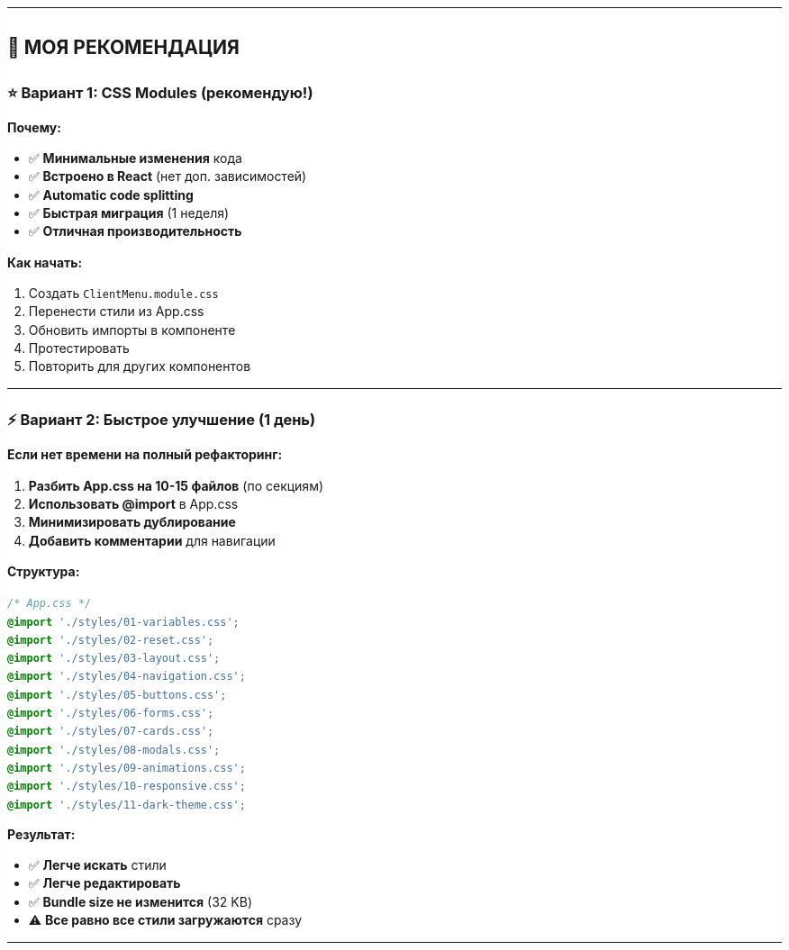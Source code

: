 
---

## 🎯 **МОЯ РЕКОМЕНДАЦИЯ**

### ⭐ **Вариант 1: CSS Modules (рекомендую!)**

**Почему:**
- ✅ **Минимальные изменения** кода
- ✅ **Встроено в React** (нет доп. зависимостей)
- ✅ **Automatic code splitting**
- ✅ **Быстрая миграция** (1 неделя)
- ✅ **Отличная производительность**

**Как начать:**
1. Создать `ClientMenu.module.css`
2. Перенести стили из App.css
3. Обновить импорты в компоненте
4. Протестировать
5. Повторить для других компонентов

---

### ⚡ **Вариант 2: Быстрое улучшение (1 день)**

**Если нет времени на полный рефакторинг:**

1. **Разбить App.css на 10-15 файлов** (по секциям)
2. **Использовать @import** в App.css
3. **Минимизировать дублирование**
4. **Добавить комментарии** для навигации

**Структура:**
```css
/* App.css */
@import './styles/01-variables.css';
@import './styles/02-reset.css';
@import './styles/03-layout.css';
@import './styles/04-navigation.css';
@import './styles/05-buttons.css';
@import './styles/06-forms.css';
@import './styles/07-cards.css';
@import './styles/08-modals.css';
@import './styles/09-animations.css';
@import './styles/10-responsive.css';
@import './styles/11-dark-theme.css';
```

**Результат:**
- ✅ **Легче искать** стили
- ✅ **Легче редактировать**
- ✅ **Bundle size не изменится** (32 KB)
- ⚠️ **Все равно все стили загружаются** сразу

---